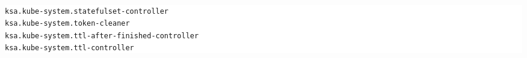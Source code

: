 ````
ksa.kube-system.statefulset-controller               
ksa.kube-system.token-cleaner                        
ksa.kube-system.ttl-after-finished-controller        
ksa.kube-system.ttl-controller
````